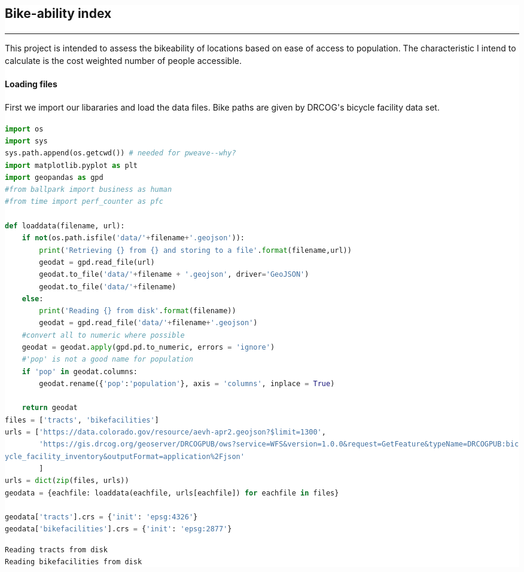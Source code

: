 ## Bike-ability index
---

This project is intended to assess the bikeability of locations based
on ease of access to population.  The characteristic I intend to
calculate is the cost weighted number of people accessible.  

#### Loading files

First we import our libararies and load the data files.  Bike paths
are given by DRCOG's bicycle facility data set.  


```python
import os
import sys
sys.path.append(os.getcwd()) # needed for pweave--why?
import matplotlib.pyplot as plt
import geopandas as gpd
#from ballpark import business as human
#from time import perf_counter as pfc

def loaddata(filename, url):
    if not(os.path.isfile('data/'+filename+'.geojson')):
        print('Retrieving {} from {} and storing to a file'.format(filename,url))
        geodat = gpd.read_file(url)
        geodat.to_file('data/'+filename + '.geojson', driver='GeoJSON')
        geodat.to_file('data/'+filename)
    else:
        print('Reading {} from disk'.format(filename)) 
        geodat = gpd.read_file('data/'+filename+'.geojson')
    #convert all to numeric where possible
    geodat = geodat.apply(gpd.pd.to_numeric, errors = 'ignore')
    #'pop' is not a good name for population
    if 'pop' in geodat.columns:
        geodat.rename({'pop':'population'}, axis = 'columns', inplace = True)

    return geodat
files = ['tracts', 'bikefacilities']
urls = ['https://data.colorado.gov/resource/aevh-apr2.geojson?$limit=1300',
        'https://gis.drcog.org/geoserver/DRCOGPUB/ows?service=WFS&version=1.0.0&request=GetFeature&typeName=DRCOGPUB:bicycle_facility_inventory&outputFormat=application%2Fjson'
        ]
urls = dict(zip(files, urls))
geodata = {eachfile: loaddata(eachfile, urls[eachfile]) for eachfile in files}

geodata['tracts'].crs = {'init': 'epsg:4326'}
geodata['bikefacilities'].crs = {'init': 'epsg:2877'}
```

```
Reading tracts from disk
Reading bikefacilities from disk
```

